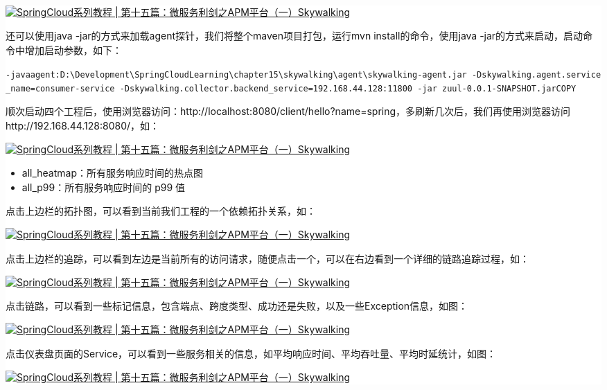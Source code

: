 [![SpringCloud系列教程 | 第十五篇：微服务利剑之APM平台（一）Skywalking](https://springcloud-oss.oss-cn-shanghai.aliyuncs.com/chapter15/skywalking2.png)](https://springcloud-oss.oss-cn-shanghai.aliyuncs.com/chapter15/skywalking2.png)



还可以使用java -jar的方式来加载agent探针，我们将整个maven项目打包，运行mvn install的命令，使用java -jar的方式来启动，启动命令中增加启动参数，如下：

```shell
-javaagent:D:\Development\SpringCloudLearning\chapter15\skywalking\agent\skywalking-agent.jar -Dskywalking.agent.service_name=consumer-service -Dskywalking.collector.backend_service=192.168.44.128:11800 -jar zuul-0.0.1-SNAPSHOT.jarCOPY
```

顺次启动四个工程后，使用浏览器访问：http://localhost:8080/client/hello?name=spring，多刷新几次后，我们再使用浏览器访问http://192.168.44.128:8080/，如：



[![SpringCloud系列教程 | 第十五篇：微服务利剑之APM平台（一）Skywalking](https://simple-spring-cloud-book.oss-cn-shanghai.aliyuncs.com/ch10_1/skywalking7.png)](https://simple-spring-cloud-book.oss-cn-shanghai.aliyuncs.com/ch10_1/skywalking7.png)



- all_heatmap：所有服务响应时间的热点图
- all_p99：所有服务响应时间的 p99 值

点击上边栏的拓扑图，可以看到当前我们工程的一个依赖拓扑关系，如：



[![SpringCloud系列教程 | 第十五篇：微服务利剑之APM平台（一）Skywalking](https://simple-spring-cloud-book.oss-cn-shanghai.aliyuncs.com/ch10_1/skywalking8.png)](https://simple-spring-cloud-book.oss-cn-shanghai.aliyuncs.com/ch10_1/skywalking8.png)



点击上边栏的追踪，可以看到左边是当前所有的访问请求，随便点击一个，可以在右边看到一个详细的链路追踪过程，如：



[![SpringCloud系列教程 | 第十五篇：微服务利剑之APM平台（一）Skywalking](https://simple-spring-cloud-book.oss-cn-shanghai.aliyuncs.com/ch10_1/skywalking9.png)](https://simple-spring-cloud-book.oss-cn-shanghai.aliyuncs.com/ch10_1/skywalking9.png)



点击链路，可以看到一些标记信息，包含端点、跨度类型、成功还是失败，以及一些Exception信息，如图：



[![SpringCloud系列教程 | 第十五篇：微服务利剑之APM平台（一）Skywalking](https://simple-spring-cloud-book.oss-cn-shanghai.aliyuncs.com/ch10_1/skywalking10.png)](https://simple-spring-cloud-book.oss-cn-shanghai.aliyuncs.com/ch10_1/skywalking10.png)



点击仪表盘页面的Service，可以看到一些服务相关的信息，如平均响应时间、平均吞吐量、平均时延统计，如图：



[![SpringCloud系列教程 | 第十五篇：微服务利剑之APM平台（一）Skywalking](https://simple-spring-cloud-book.oss-cn-shanghai.aliyuncs.com/ch10_1/skywalking11.png)](https://simple-spring-cloud-book.oss-cn-shanghai.aliyuncs.com/ch10_1/skywalking11.png)

